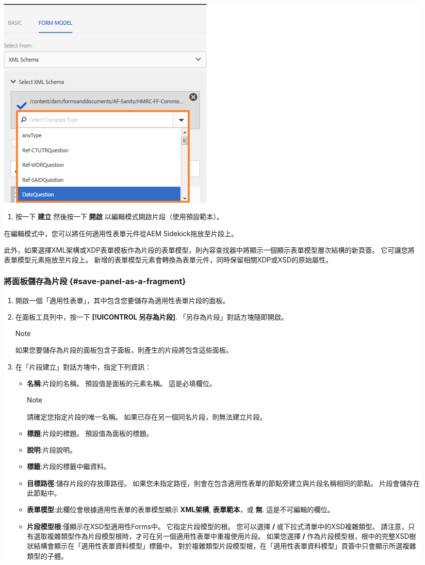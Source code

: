    ![從指定的XML架構模型中選擇複雜類型](assets/complex-type.png)

1. 按一下 **建立** 然後按一下 **開啟** 以編輯模式開啟片段（使用預設範本）。

在編輯模式中，您可以將任何適用性表單元件從AEM Sidekick拖放至片段上。 

此外，如果選擇XML架構或XDP表單模板作為片段的表單模型，則內容查找器中將顯示一個顯示表單模型層次結構的新頁簽。 它可讓您將表單模型元素拖放至片段上。 新增的表單模型元素會轉換為表單元件，同時保留相關XDP或XSD的原始屬性。

### 將面板儲存為片段 {#save-panel-as-a-fragment}

1. 開啟一個「適用性表單」，其中包含您要儲存為適用性表單片段的面板。
1. 在面板工具列中，按一下 **[!UICONTROL 另存為片段]**. 「另存為片段」對話方塊隨即開啟。

   >[!NOTE]
   >
   >如果您要儲存為片段的面板包含子面板，則產生的片段將包含這些面板。

1. 在「片段建立」對話方塊中，指定下列資訊：

   * **名稱**:片段的名稱。 預設值是面板的元素名稱。 這是必填欄位。
      >[!NOTE]
      >
      >請確定您指定片段的唯一名稱。 如果已存在另一個同名片段，則無法建立片段。

   * **標題**:片段的標題。 預設值為面板的標題。

   * **說明**:片段說明。

   * **標籤**:片段的標籤中繼資料。

   * **目標路徑**:儲存片段的存放庫路徑。 如果您未指定路徑，則會在包含適用性表單的節點旁建立與片段名稱相同的節點。 片段會儲存在此節點中。

   * **表單模型**:此欄位會根據適用性表單的表單模型顯示 **XML架構**, **表單範本**，或 **無**. 這是不可編輯的欄位。

   * **片段模型根**:僅顯示在XSD型適用性Forms中。 它指定片段模型的根。 您可以選擇 **/** 或下拉式清單中的XSD複雜類型。 請注意，只有選取複雜類型作為片段模型根時，才可在另一個適用性表單中重複使用片段。
如果您選擇 **/** 作為片段模型根，根中的完整XSD樹狀結構會顯示在「適用性表單資料模型」標籤中。 對於複雜類型片段模型根，在「適用性表單資料模型」頁簽中只會顯示所選複雜類型的子體。
